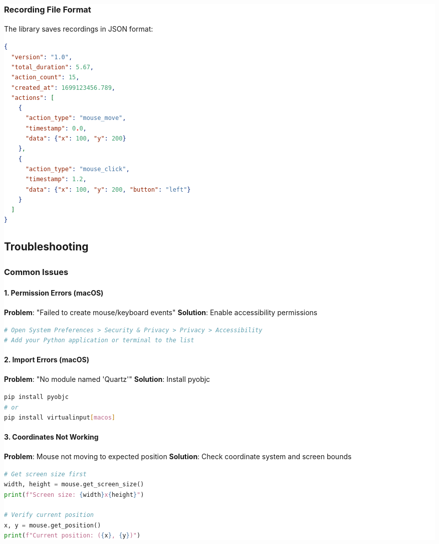 ### Recording File Format
The library saves recordings in JSON format:
```json
{
  "version": "1.0",
  "total_duration": 5.67,
  "action_count": 15,
  "created_at": 1699123456.789,
  "actions": [
    {
      "action_type": "mouse_move",
      "timestamp": 0.0,
      "data": {"x": 100, "y": 200}
    },
    {
      "action_type": "mouse_click", 
      "timestamp": 1.2,
      "data": {"x": 100, "y": 200, "button": "left"}
    }
  ]
}
```

## Troubleshooting

### Common Issues

#### 1. Permission Errors (macOS)
**Problem**: "Failed to create mouse/keyboard events"
**Solution**: Enable accessibility permissions
```bash
# Open System Preferences > Security & Privacy > Privacy > Accessibility
# Add your Python application or terminal to the list
```

#### 2. Import Errors (macOS)
**Problem**: "No module named 'Quartz'"
**Solution**: Install pyobjc
```bash
pip install pyobjc
# or
pip install virtualinput[macos]
```

#### 3. Coordinates Not Working
**Problem**: Mouse not moving to expected position
**Solution**: Check coordinate system and screen bounds
```python
# Get screen size first
width, height = mouse.get_screen_size()
print(f"Screen size: {width}x{height}")

# Verify current position
x, y = mouse.get_position()
print(f"Current position: ({x}, {y})")
```
